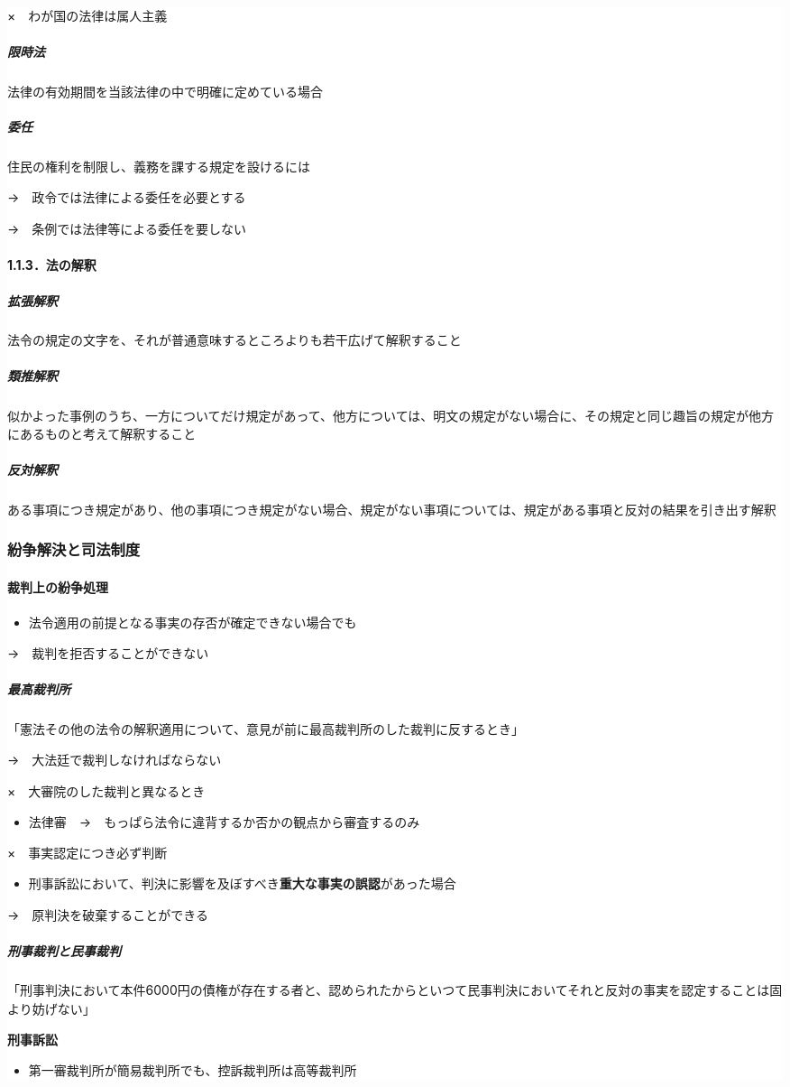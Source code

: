 ×　わが国の法律は属人主義

##### 限時法

法律の有効期間を当該法律の中で明確に定めている場合

##### 委任

住民の権利を制限し、義務を課する規定を設けるには

→　政令では法律による委任を必要とする

→　条例では法律等による委任を要しない


#### 1.1.3．法の解釈

##### 拡張解釈

法令の規定の文字を、それが普通意味するところよりも若干広げて解釈すること

##### 類推解釈

似かよった事例のうち、一方についてだけ規定があって、他方については、明文の規定がない場合に、その規定と同じ趣旨の規定が他方にあるものと考えて解釈すること

##### 反対解釈

ある事項につき規定があり、他の事項につき規定がない場合、規定がない事項については、規定がある事項と反対の結果を引き出す解釈

### 紛争解決と司法制度

#### 裁判上の紛争処理

* 法令適用の前提となる事実の存否が確定できない場合でも

→　裁判を拒否することができない

##### 最高裁判所

「憲法その他の法令の解釈適用について、意見が前に最高裁判所のした裁判に反するとき」

→　大法廷で裁判しなければならない

×　大審院のした裁判と異なるとき

* 法律審　→　もっぱら法令に違背するか否かの観点から審査するのみ

×　事実認定につき必ず判断

* 刑事訴訟において、判決に影響を及ぼすべき**重大な事実の誤認**があった場合

→　原判決を破棄することができる

##### 刑事裁判と民事裁判

「刑事判決において本件6000円の債権が存在する者と、認められたからといつて民事判決においてそれと反対の事実を認定することは固より妨げない」

**刑事訴訟**

* 第一審裁判所が簡易裁判所でも、控訴裁判所は高等裁判所
